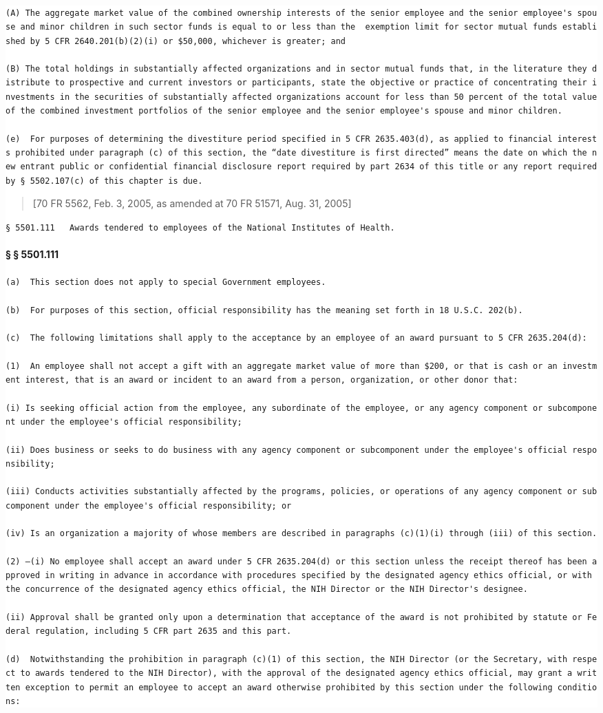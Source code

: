     (A) The aggregate market value of the combined ownership interests of the senior employee and the senior employee's spouse and minor children in such sector funds is equal to or less than the  exemption limit for sector mutual funds established by 5 CFR 2640.201(b)(2)(i) or $50,000, whichever is greater; and

    (B) The total holdings in substantially affected organizations and in sector mutual funds that, in the literature they distribute to prospective and current investors or participants, state the objective or practice of concentrating their investments in the securities of substantially affected organizations account for less than 50 percent of the total value of the combined investment portfolios of the senior employee and the senior employee's spouse and minor children.

    (e)  For purposes of determining the divestiture period specified in 5 CFR 2635.403(d), as applied to financial interests prohibited under paragraph (c) of this section, the “date divestiture is first directed” means the date on which the new entrant public or confidential financial disclosure report required by part 2634 of this title or any report required by § 5502.107(c) of this chapter is due.

> [70 FR 5562, Feb. 3, 2005, as amended at 70 FR 51571, Aug. 31, 2005]

    § 5501.111   Awards tendered to employees of the National Institutes of Health.

#### § § 5501.111

    (a)  This section does not apply to special Government employees.

    (b)  For purposes of this section, official responsibility has the meaning set forth in 18 U.S.C. 202(b).

    (c)  The following limitations shall apply to the acceptance by an employee of an award pursuant to 5 CFR 2635.204(d):

    (1)  An employee shall not accept a gift with an aggregate market value of more than $200, or that is cash or an investment interest, that is an award or incident to an award from a person, organization, or other donor that:

    (i) Is seeking official action from the employee, any subordinate of the employee, or any agency component or subcomponent under the employee's official responsibility;

    (ii) Does business or seeks to do business with any agency component or subcomponent under the employee's official responsibility;

    (iii) Conducts activities substantially affected by the programs, policies, or operations of any agency component or subcomponent under the employee's official responsibility; or

    (iv) Is an organization a majority of whose members are described in paragraphs (c)(1)(i) through (iii) of this section.

    (2) —(i) No employee shall accept an award under 5 CFR 2635.204(d) or this section unless the receipt thereof has been approved in writing in advance in accordance with procedures specified by the designated agency ethics official, or with the concurrence of the designated agency ethics official, the NIH Director or the NIH Director's designee.

    (ii) Approval shall be granted only upon a determination that acceptance of the award is not prohibited by statute or Federal regulation, including 5 CFR part 2635 and this part.

    (d)  Notwithstanding the prohibition in paragraph (c)(1) of this section, the NIH Director (or the Secretary, with respect to awards tendered to the NIH Director), with the approval of the designated agency ethics official, may grant a written exception to permit an employee to accept an award otherwise prohibited by this section under the following conditions:
